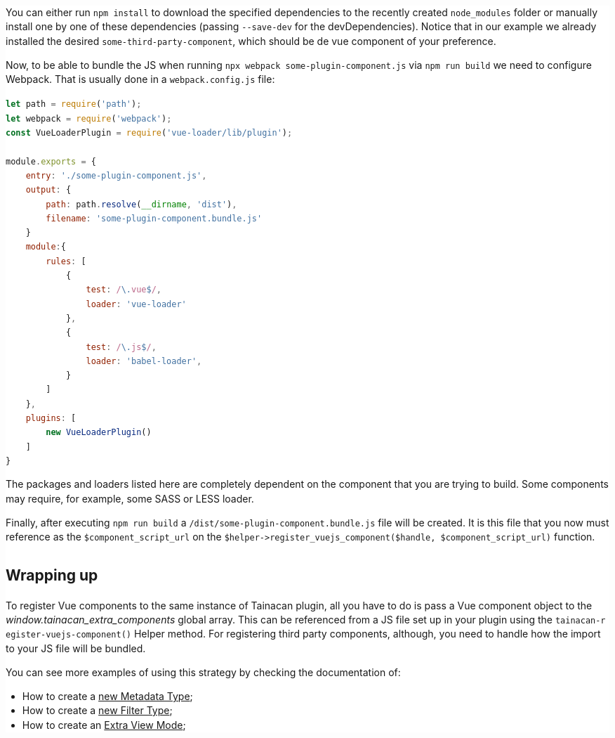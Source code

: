 You can either run `npm install` to download the specified dependencies to the recently created `node_modules` folder or manually install one by one of these dependencies (passing `--save-dev` for the devDependencies). Notice that in our example we already installed the desired `some-third-party-component`, which should be de vue component of your preference.

Now, to be able to bundle the JS when running `npx webpack some-plugin-component.js` via `npm run build` we need to configure Webpack. That is usually done in a `webpack.config.js` file:

```js
let path = require('path');
let webpack = require('webpack');
const VueLoaderPlugin = require('vue-loader/lib/plugin');

module.exports = {
    entry: './some-plugin-component.js',
	output: {
		path: path.resolve(__dirname, 'dist'),
		filename: 'some-plugin-component.bundle.js'
	}
	module:{
		rules: [
            {
                test: /\.vue$/,
                loader: 'vue-loader'
            },
            {
                test: /\.js$/,
                loader: 'babel-loader',
            }
		]
	},
	plugins: [
		new VueLoaderPlugin()
	]
}
```

The packages and loaders listed here are completely dependent on the component that you are trying to build. Some components may require, for example, some SASS or LESS loader.

Finally, after executing `npm run build` a `/dist/some-plugin-component.bundle.js` file will be created. It is this file that you now must reference as the `$component_script_url` on the `$helper->register_vuejs_component($handle, $component_script_url)` function.

## Wrapping up

To register Vue components to the same instance of Tainacan plugin, all you have to do is pass a Vue component object to the *window.tainacan_extra_components* global array. This can be referenced from a JS file set up in your plugin using the `tainacan-register-vuejs-component()` Helper method. For registering third party components, although, you need to handle how the import to your JS file will be bundled.

You can see more examples of using this strategy by checking the documentation of:

* How to create a [new Metadata Type](/dev/creating-metadata-type.md);
* How to create a [new Filter Type](/dev/creating-filters-type.md);
* How to create an [Extra View Mode](/dev/extra-view-modes);
